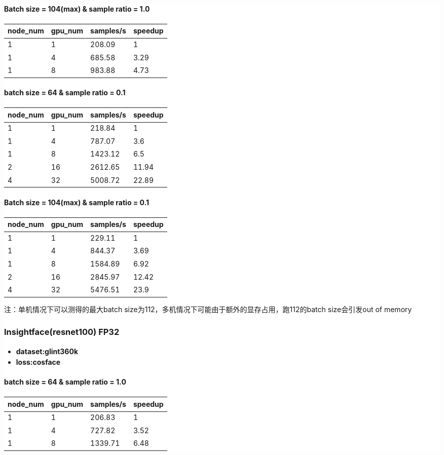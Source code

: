 
#### Batch size = 104(max) & sample ratio = 1.0

| node_num | gpu_num | samples/s | speedup |
| -------- | ------- | --------- | ------- |
| 1        | 1       | 208.09    | 1       |
| 1        | 4       | 685.58    | 3.29    |
| 1        | 8       | 983.88    | 4.73    |

#### batch size = 64 & sample ratio = 0.1

| node_num | gpu_num | samples/s | speedup |
| -------- | ------- | --------- | ------- |
| 1        | 1       | 218.84    | 1       |
| 1        | 4       | 787.07    | 3.6     |
| 1        | 8       | 1423.12   | 6.5     |
| 2        | 16      | 2612.65   | 11.94   |
| 4        | 32      | 5008.72   | 22.89   |


#### Batch size = 104(max) &  sample ratio = 0.1

| node_num | gpu_num | samples/s | speedup |
| -------- | ------- | --------- | ------- |
| 1        | 1       | 229.11    | 1       |
| 1        | 4       | 844.37    | 3.69    |
| 1        | 8       | 1584.89   | 6.92    |
| 2        | 16      | 2845.97   | 12.42   |
| 4        | 32      | 5476.51   | 23.9    |

注：单机情况下可以测得的最大batch size为112，多机情况下可能由于额外的显存占用，跑112的batch size会引发out of memory

### Insightface(resnet100) FP32

- **dataset:glint360k**
- **loss:cosface**

#### batch size = 64 & sample ratio = 1.0

| node_num | gpu_num | samples/s | speedup |
| -------- | ------- | --------- | ------- |
| 1        | 1       | 206.83    | 1       |
| 1        | 4       | 727.82    | 3.52    |
| 1        | 8       | 1339.71   | 6.48    |
